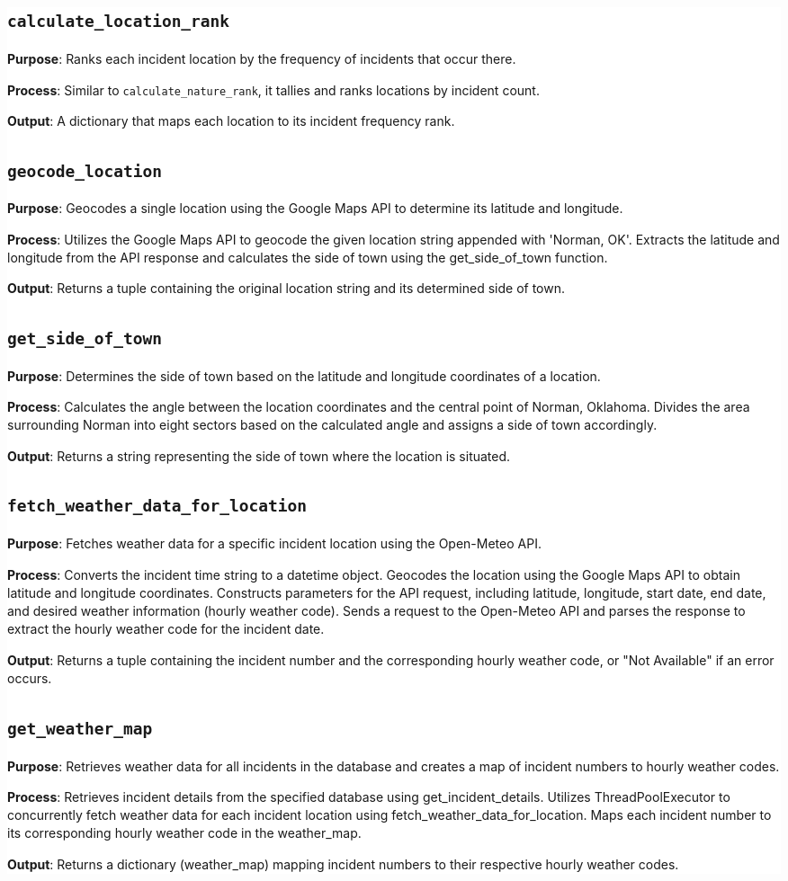 ## `calculate_location_rank`
**Purpose**: Ranks each incident location by the frequency of incidents that occur there.

**Process**: Similar to `calculate_nature_rank`, it tallies and ranks locations by incident count.

**Output**: A dictionary that maps each location to its incident frequency rank.

## `geocode_location`
**Purpose**: Geocodes a single location using the Google Maps API to determine its latitude and longitude.

**Process**: Utilizes the Google Maps API to geocode the given location string appended with 'Norman, OK'. Extracts the latitude and longitude from the API response and calculates the side of town using the get_side_of_town function.

**Output**: Returns a tuple containing the original location string and its determined side of town.

## `get_side_of_town`
**Purpose**: Determines the side of town based on the latitude and longitude coordinates of a location.

**Process**: Calculates the angle between the location coordinates and the central point of Norman, Oklahoma. Divides the area surrounding Norman into eight sectors based on the calculated angle and assigns a side of town accordingly.

**Output**: Returns a string representing the side of town where the location is situated.

## `fetch_weather_data_for_location`
**Purpose**: Fetches weather data for a specific incident location using the Open-Meteo API.

**Process**: Converts the incident time string to a datetime object. Geocodes the location using the Google Maps API to obtain latitude and longitude coordinates. Constructs parameters for the API request, including latitude, longitude, start date, end date, and desired weather information (hourly weather code). Sends a request to the Open-Meteo API and parses the response to extract the hourly weather code for the incident date.

**Output**: Returns a tuple containing the incident number and the corresponding hourly weather code, or "Not Available" if an error occurs.

## `get_weather_map`
**Purpose**: Retrieves weather data for all incidents in the database and creates a map of incident numbers to hourly weather codes.

**Process**: Retrieves incident details from the specified database using get_incident_details. Utilizes ThreadPoolExecutor to concurrently fetch weather data for each incident location using fetch_weather_data_for_location. Maps each incident number to its corresponding hourly weather code in the weather_map.

**Output**:  Returns a dictionary (weather_map) mapping incident numbers to their respective hourly weather codes.
